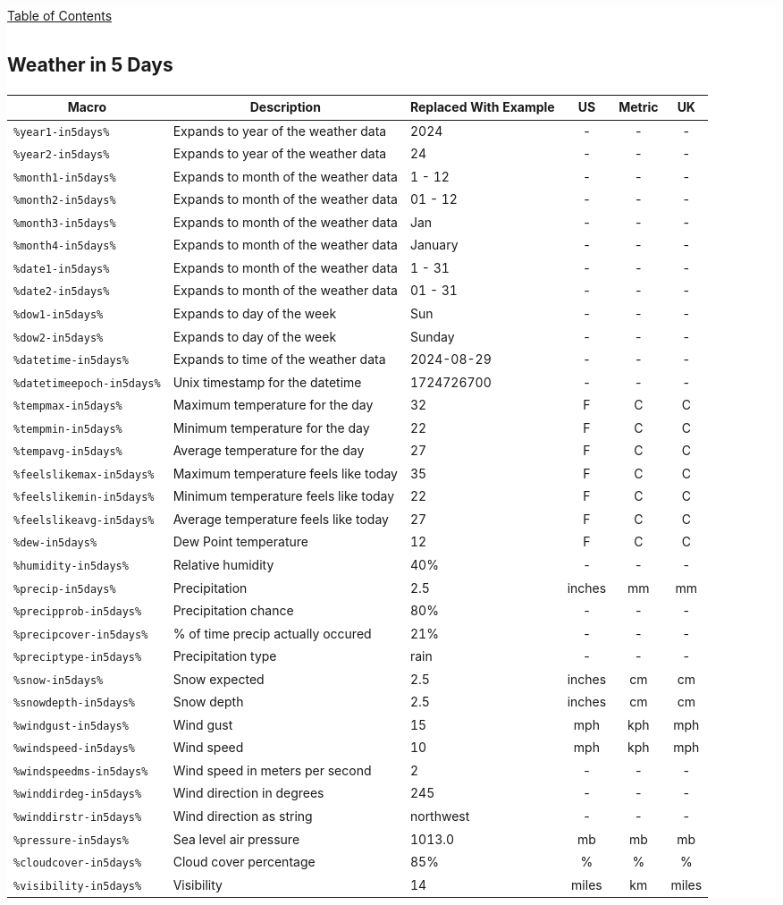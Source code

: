 [Table of Contents](#table-of-contents)

## Weather in 5 Days
| Macro                      | Description                            | Replaced With Example             | US     |  Metric  |  UK   |
| -------------------------- | -------------------------------------- | --------------------------------- | :----: | :------: | :---: |
| `%year1-in5days%`          | Expands to year of the weather data    | 2024                              | -      | -        | -     |
| `%year2-in5days%`          | Expands to year of the weather data    | 24                                | -      | -        | -     |
| `%month1-in5days%`         | Expands to month of the weather data   | 1 - 12                            | -      | -        | -     |
| `%month2-in5days%`         | Expands to month of the weather data   | 01 - 12                           | -      | -        | -     |
| `%month3-in5days%`         | Expands to month of the weather data   | Jan                               | -      | -        | -     |
| `%month4-in5days%`         | Expands to month of the weather data   | January                           | -      | -        | -     |
| `%date1-in5days%`          | Expands to month of the weather data   | 1 - 31                            | -      | -        | -     |
| `%date2-in5days%`          | Expands to month of the weather data   | 01 - 31                           | -      | -        | -     |
| `%dow1-in5days%`           | Expands to day of the week             | Sun                               | -      | -        | -     |
| `%dow2-in5days%`           | Expands to day of the week             | Sunday                            | -      | -        | -     |
| `%datetime-in5days%`       | Expands to time of the weather data    | 2024-08-29                        | -      | -        | -     |
| `%datetimeepoch-in5days%`  | Unix timestamp for the datetime        | 1724726700                        | -      | -        | -     |
| `%tempmax-in5days%`        | Maximum temperature for the day        | 32                                | F      | C        | C     |
| `%tempmin-in5days%`        | Minimum temperature for the day        | 22                                | F      | C        | C     |
| `%tempavg-in5days%`        | Average temperature for the day        | 27                                | F      | C        | C     |
| `%feelslikemax-in5days%`   | Maximum temperature feels like today   | 35                                | F      | C        | C     |
| `%feelslikemin-in5days%`   | Minimum temperature feels like today   | 22                                | F      | C        | C     |
| `%feelslikeavg-in5days%`   | Average temperature feels like today   | 27                                | F      | C        | C     |
| `%dew-in5days%`            | Dew Point temperature                  | 12                                | F      | C        | C     |
| `%humidity-in5days%`       | Relative humidity                      | 40%                               | -      | -        | -     |
| `%precip-in5days%`         | Precipitation                          | 2.5                               | inches | mm       | mm    |
| `%precipprob-in5days%`     | Precipitation chance                   | 80%                               | -      | -        | -     |
| `%precipcover-in5days%`    | % of time precip actually occured      | 21%                               | -      | -        | -     |
| `%preciptype-in5days%`     | Precipitation type                     | rain                              | -      | -        | -     |
| `%snow-in5days%`           | Snow expected                          | 2.5                               | inches | cm       | cm    |
| `%snowdepth-in5days%`      | Snow depth                             | 2.5                               | inches | cm       | cm    |
| `%windgust-in5days%`       | Wind gust                              | 15                                | mph    | kph      | mph   |
| `%windspeed-in5days%`      | Wind speed                             | 10                                | mph    | kph      | mph   |
| `%windspeedms-in5days%`    | Wind speed in meters per second        | 2                                 | -      | -        | -     |
| `%winddirdeg-in5days%`     | Wind direction in degrees              | 245                               | -      | -        | -     |
| `%winddirstr-in5days%`     | Wind direction as string               | northwest                         | -      | -        | -     |
| `%pressure-in5days%`       | Sea level air pressure                 | 1013.0                            | mb     | mb       | mb    |
| `%cloudcover-in5days%`     | Cloud cover percentage                 | 85%                               | %      | %        | %     |
| `%visibility-in5days%`     | Visibility                             | 14                                | miles  | km       | miles |